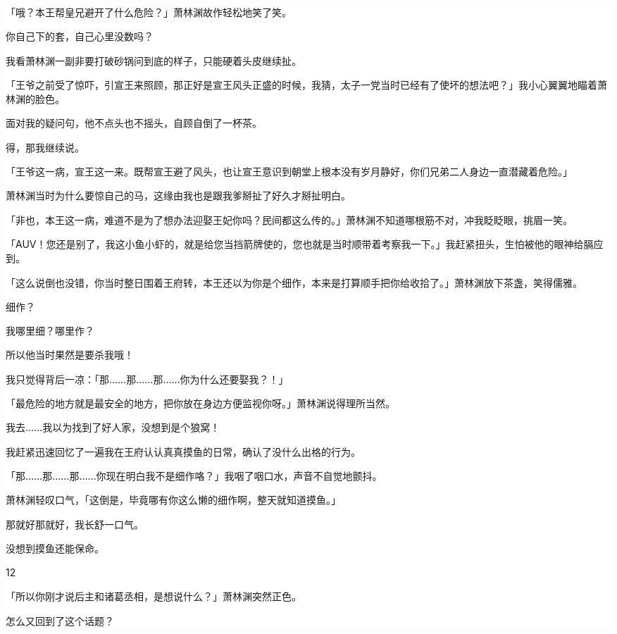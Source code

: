 「哦？本王帮皇兄避开了什么危险？」萧林渊故作轻松地笑了笑。


你自己下的套，自己心里没数吗？


我看萧林渊一副非要打破砂锅问到底的样子，只能硬着头皮继续扯。


「王爷之前受了惊吓，引宣王来照顾，那正好是宣王风头正盛的时候，我猜，太子一党当时已经有了使坏的想法吧？」我小心翼翼地瞄着萧林渊的脸色。


面对我的疑问句，他不点头也不摇头，自顾自倒了一杯茶。


得，那我继续说。


「王爷这一病，宣王这一来。既帮宣王避了风头，也让宣王意识到朝堂上根本没有岁月静好，你们兄弟二人身边一直潜藏着危险。」


萧林渊当时为什么要惊自己的马，这缘由我也是跟我爹掰扯了好久才掰扯明白。


「非也，本王这一病，难道不是为了想办法迎娶王妃你吗？民间都这么传的。」萧林渊不知道哪根筋不对，冲我眨眨眼，挑眉一笑。


「AUV！您还是别了，我这小鱼小虾的，就是给您当挡箭牌使的，您也就是当时顺带着考察我一下。」我赶紧扭头，生怕被他的眼神给膈应到。


「这么说倒也没错，你当时整日围着王府转，本王还以为你是个细作，本来是打算顺手把你给收拾了。」萧林渊放下茶盏，笑得儒雅。


细作？


我哪里细？哪里作？


所以他当时果然是要杀我哦！


我只觉得背后一凉：「那……那……那……你为什么还要娶我？！」


「最危险的地方就是最安全的地方，把你放在身边方便监视你呀。」萧林渊说得理所当然。


我去……我以为找到了好人家，没想到是个狼窝！


我赶紧迅速回忆了一遍我在王府认认真真摸鱼的日常，确认了没什么出格的行为。


「那……那……那……你现在明白我不是细作咯？」我咽了咽口水，声音不自觉地颤抖。


萧林渊轻叹口气，「这倒是，毕竟哪有你这么懒的细作啊，整天就知道摸鱼。」


那就好那就好，我长舒一口气。


没想到摸鱼还能保命。


12


「所以你刚才说后主和诸葛丞相，是想说什么？」萧林渊突然正色。


怎么又回到了这个话题？
